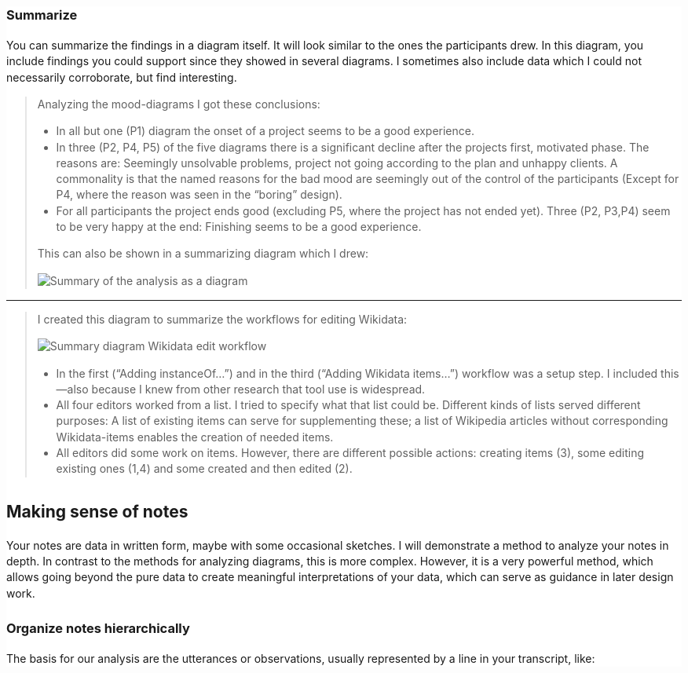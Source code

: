 
### Summarize

You can summarize the findings in a diagram itself. It will look similar to the ones the participants drew.  In this diagram, you include findings you could support since they showed in several diagrams. I sometimes also include data which I could not necessarily corroborate, but find interesting.


> Analyzing the mood-diagrams I got these conclusions:
>
> * In all but one (P1) diagram the onset of a project seems to be a good experience.
> * In three (P2, P4, P5) of the five diagrams there is a significant decline after the projects first, motivated phase. The reasons are: Seemingly unsolvable problems, project not going according to the plan and unhappy clients. A commonality is that the named reasons for the bad mood are seemingly out of the control of the participants (Except for P4, where the reason was seen in the “boring” design).
> * For all participants the project ends good (excluding P5, where the project has not ended yet). Three (P2, P3,P4) seem to be very happy at the end: Finishing seems to be a good experience.
> 
> This can also be shown in a summarizing diagram which I drew:
> 
> ![Summary of the analysis as a diagram](images/SummaryAnalysis_GoodBadTime_Diagramm.svg)


-----------------

> 
> I created this diagram to summarize the workflows for editing Wikidata:
> 
> ![Summary diagram Wikidata edit workflow](images/Wikidata_Workflow_summary.svg)
> 
> * In the first (“Adding instanceOf…”) and in the third (“Adding Wikidata items…”) workflow was a setup step. I included this—also because I knew from other research that tool use is widespread.
> * All four editors worked from a list. I tried to specify what that list could be. Different kinds of lists served different purposes: A list of existing items can serve for supplementing these; a list of Wikipedia articles without corresponding Wikidata-items enables the creation of needed items.
> * All editors did some work on items. However, there are different possible actions: creating items (3), some editing existing ones (1,4) and some created and then edited (2).
> 



## Making sense of notes

Your notes are data in written form, maybe with some occasional sketches. I will demonstrate a method to analyze your notes in depth. In contrast to the methods for analyzing diagrams, this is more complex. However, it is a very powerful method, which allows going beyond the pure data to create meaningful interpretations of your data, which can serve as guidance in later design work.

### Organize notes hierarchically

The basis for our analysis are the utterances or observations, usually represented by a line in your transcript, like:
